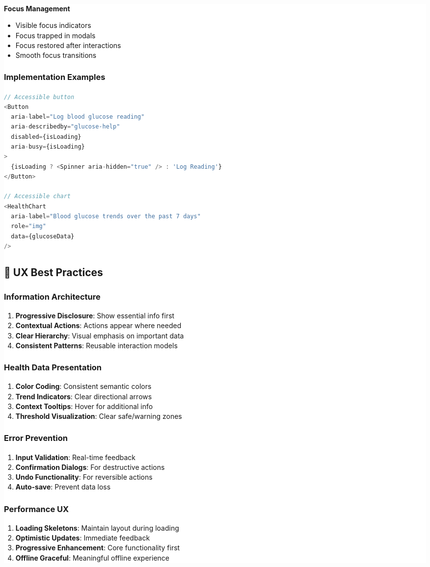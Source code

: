 **Focus Management**
- Visible focus indicators
- Focus trapped in modals
- Focus restored after interactions
- Smooth focus transitions

### Implementation Examples
```typescript
// Accessible button
<Button
  aria-label="Log blood glucose reading"
  aria-describedby="glucose-help"
  disabled={isLoading}
  aria-busy={isLoading}
>
  {isLoading ? <Spinner aria-hidden="true" /> : 'Log Reading'}
</Button>

// Accessible chart
<HealthChart
  aria-label="Blood glucose trends over the past 7 days"
  role="img"
  data={glucoseData}
/>
```

## 📱 UX Best Practices

### Information Architecture
1. **Progressive Disclosure**: Show essential info first
2. **Contextual Actions**: Actions appear where needed
3. **Clear Hierarchy**: Visual emphasis on important data
4. **Consistent Patterns**: Reusable interaction models

### Health Data Presentation
1. **Color Coding**: Consistent semantic colors
2. **Trend Indicators**: Clear directional arrows
3. **Context Tooltips**: Hover for additional info
4. **Threshold Visualization**: Clear safe/warning zones

### Error Prevention
1. **Input Validation**: Real-time feedback
2. **Confirmation Dialogs**: For destructive actions
3. **Undo Functionality**: For reversible actions
4. **Auto-save**: Prevent data loss

### Performance UX
1. **Loading Skeletons**: Maintain layout during loading
2. **Optimistic Updates**: Immediate feedback
3. **Progressive Enhancement**: Core functionality first
4. **Offline Graceful**: Meaningful offline experience
